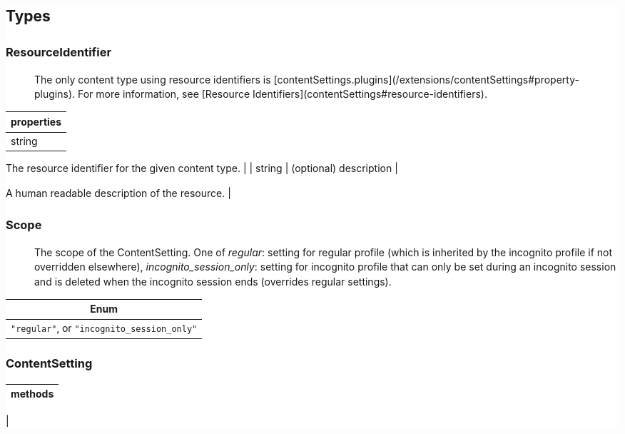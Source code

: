 </section>

<section>

<div class="api-reference">

## Types

<div>

### ResourceIdentifier

<dd>The only content type using resource identifiers is [contentSettings.plugins](/extensions/contentSettings#property-plugins). For more information, see [Resource Identifiers](contentSettings#resource-identifiers).</dd>

| properties |
|---|
| string | id | 

The resource identifier for the given content type.
 |
| string | <span class="optional">(optional)</span> description | 

A human readable description of the resource.
 |

</div>

<div>

### Scope

<dd>The scope of the ContentSetting. One of
<var>regular</var>: setting for regular profile (which is inherited by the incognito profile if not overridden elsewhere),
<var>incognito_session_only</var>: setting for incognito profile that can only be set during an incognito session and is deleted when the incognito session ends (overrides regular settings).</dd>

| Enum |
|---|
| `"regular"`, or `"incognito_session_only"` |

</div>

<div>

### ContentSetting

| methods |
|---|
| 
